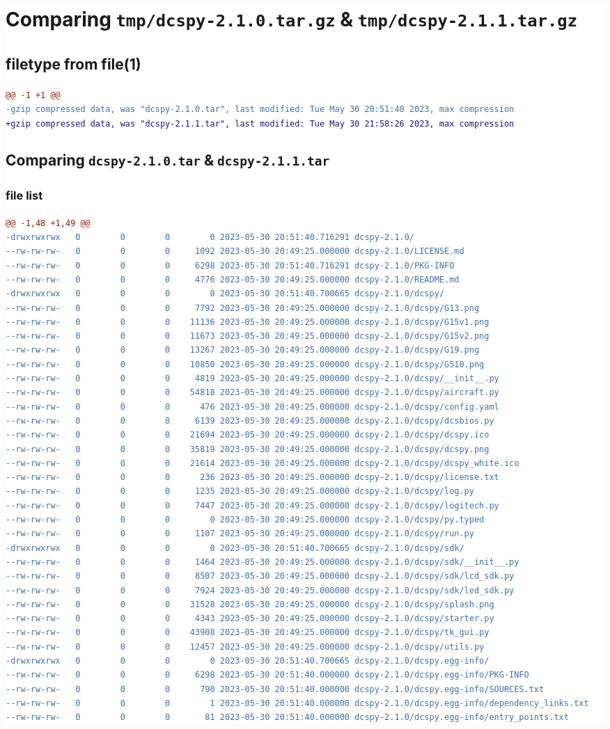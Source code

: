 # Comparing `tmp/dcspy-2.1.0.tar.gz` & `tmp/dcspy-2.1.1.tar.gz`

## filetype from file(1)

```diff
@@ -1 +1 @@
-gzip compressed data, was "dcspy-2.1.0.tar", last modified: Tue May 30 20:51:40 2023, max compression
+gzip compressed data, was "dcspy-2.1.1.tar", last modified: Tue May 30 21:58:26 2023, max compression
```

## Comparing `dcspy-2.1.0.tar` & `dcspy-2.1.1.tar`

### file list

```diff
@@ -1,48 +1,49 @@
-drwxrwxrwx   0        0        0        0 2023-05-30 20:51:40.716291 dcspy-2.1.0/
--rw-rw-rw-   0        0        0     1092 2023-05-30 20:49:25.000000 dcspy-2.1.0/LICENSE.md
--rw-rw-rw-   0        0        0     6298 2023-05-30 20:51:40.716291 dcspy-2.1.0/PKG-INFO
--rw-rw-rw-   0        0        0     4776 2023-05-30 20:49:25.000000 dcspy-2.1.0/README.md
-drwxrwxrwx   0        0        0        0 2023-05-30 20:51:40.700665 dcspy-2.1.0/dcspy/
--rw-rw-rw-   0        0        0     7792 2023-05-30 20:49:25.000000 dcspy-2.1.0/dcspy/G13.png
--rw-rw-rw-   0        0        0    11136 2023-05-30 20:49:25.000000 dcspy-2.1.0/dcspy/G15v1.png
--rw-rw-rw-   0        0        0    11673 2023-05-30 20:49:25.000000 dcspy-2.1.0/dcspy/G15v2.png
--rw-rw-rw-   0        0        0    13267 2023-05-30 20:49:25.000000 dcspy-2.1.0/dcspy/G19.png
--rw-rw-rw-   0        0        0    10850 2023-05-30 20:49:25.000000 dcspy-2.1.0/dcspy/G510.png
--rw-rw-rw-   0        0        0     4819 2023-05-30 20:49:25.000000 dcspy-2.1.0/dcspy/__init__.py
--rw-rw-rw-   0        0        0    54818 2023-05-30 20:49:25.000000 dcspy-2.1.0/dcspy/aircraft.py
--rw-rw-rw-   0        0        0      476 2023-05-30 20:49:25.000000 dcspy-2.1.0/dcspy/config.yaml
--rw-rw-rw-   0        0        0     6139 2023-05-30 20:49:25.000000 dcspy-2.1.0/dcspy/dcsbios.py
--rw-rw-rw-   0        0        0    21694 2023-05-30 20:49:25.000000 dcspy-2.1.0/dcspy/dcspy.ico
--rw-rw-rw-   0        0        0    35819 2023-05-30 20:49:25.000000 dcspy-2.1.0/dcspy/dcspy.png
--rw-rw-rw-   0        0        0    21614 2023-05-30 20:49:25.000000 dcspy-2.1.0/dcspy/dcspy_white.ico
--rw-rw-rw-   0        0        0      236 2023-05-30 20:49:25.000000 dcspy-2.1.0/dcspy/license.txt
--rw-rw-rw-   0        0        0     1235 2023-05-30 20:49:25.000000 dcspy-2.1.0/dcspy/log.py
--rw-rw-rw-   0        0        0     7447 2023-05-30 20:49:25.000000 dcspy-2.1.0/dcspy/logitech.py
--rw-rw-rw-   0        0        0        0 2023-05-30 20:49:25.000000 dcspy-2.1.0/dcspy/py.typed
--rw-rw-rw-   0        0        0     1107 2023-05-30 20:49:25.000000 dcspy-2.1.0/dcspy/run.py
-drwxrwxrwx   0        0        0        0 2023-05-30 20:51:40.700665 dcspy-2.1.0/dcspy/sdk/
--rw-rw-rw-   0        0        0     1464 2023-05-30 20:49:25.000000 dcspy-2.1.0/dcspy/sdk/__init__.py
--rw-rw-rw-   0        0        0     8507 2023-05-30 20:49:25.000000 dcspy-2.1.0/dcspy/sdk/lcd_sdk.py
--rw-rw-rw-   0        0        0     7924 2023-05-30 20:49:25.000000 dcspy-2.1.0/dcspy/sdk/led_sdk.py
--rw-rw-rw-   0        0        0    31528 2023-05-30 20:49:25.000000 dcspy-2.1.0/dcspy/splash.png
--rw-rw-rw-   0        0        0     4343 2023-05-30 20:49:25.000000 dcspy-2.1.0/dcspy/starter.py
--rw-rw-rw-   0        0        0    43908 2023-05-30 20:49:25.000000 dcspy-2.1.0/dcspy/tk_gui.py
--rw-rw-rw-   0        0        0    12457 2023-05-30 20:49:25.000000 dcspy-2.1.0/dcspy/utils.py
-drwxrwxrwx   0        0        0        0 2023-05-30 20:51:40.700665 dcspy-2.1.0/dcspy.egg-info/
--rw-rw-rw-   0        0        0     6298 2023-05-30 20:51:40.000000 dcspy-2.1.0/dcspy.egg-info/PKG-INFO
--rw-rw-rw-   0        0        0      790 2023-05-30 20:51:40.000000 dcspy-2.1.0/dcspy.egg-info/SOURCES.txt
--rw-rw-rw-   0        0        0        1 2023-05-30 20:51:40.000000 dcspy-2.1.0/dcspy.egg-info/dependency_links.txt
--rw-rw-rw-   0        0        0       81 2023-05-30 20:51:40.000000 dcspy-2.1.0/dcspy.egg-info/entry_points.txt
```